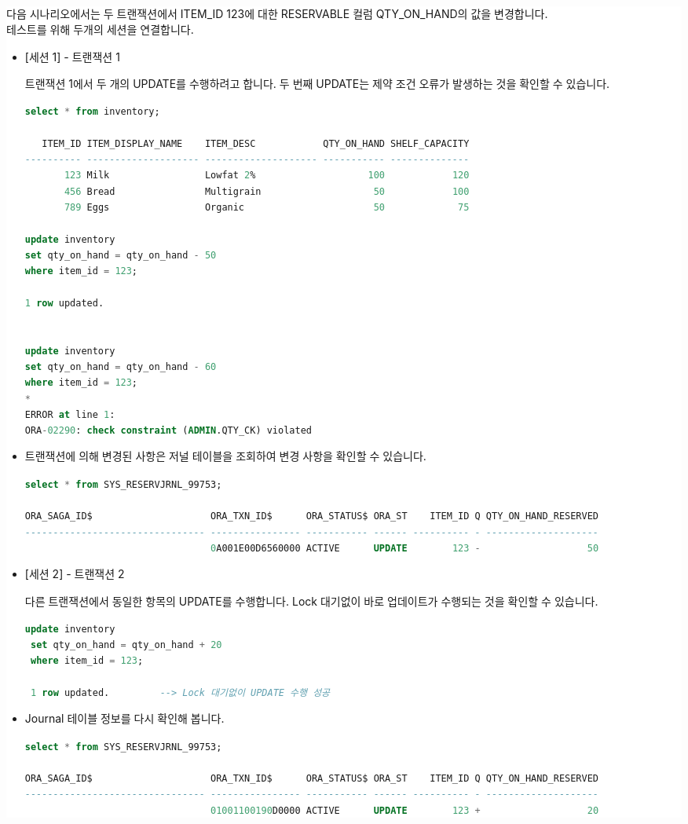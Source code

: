 다음 시나리오에서는 두 트랜잭션에서 ITEM_ID 123에 대한 RESERVABLE 컬럼 QTY_ON_HAND의 값을 변경합니다.  
테스트를 위해 두개의 세션을 연결합니다.
 
- [세션 1] - 트랜잭션 1

    트랜잭션 1에서 두 개의 UPDATE를 수행하려고 합니다. 두 번째 UPDATE는 제약 조건 오류가 발생하는 것을 확인할 수 있습니다.

    ```sql
    select * from inventory;

       ITEM_ID ITEM_DISPLAY_NAME    ITEM_DESC            QTY_ON_HAND SHELF_CAPACITY
    ---------- -------------------- -------------------- ----------- --------------
           123 Milk                 Lowfat 2%                    100            120
           456 Bread                Multigrain                    50            100
           789 Eggs                 Organic                       50             75

    update inventory
    set qty_on_hand = qty_on_hand - 50
    where item_id = 123;

    1 row updated.


    update inventory 
    set qty_on_hand = qty_on_hand - 60 
    where item_id = 123;
    *
    ERROR at line 1:
    ORA-02290: check constraint (ADMIN.QTY_CK) violated
    ```

- 트랜잭션에 의해 변경된 사항은 저널 테이블을 조회하여 변경 사항을 확인할 수 있습니다.
    ```sql
    select * from SYS_RESERVJRNL_99753;

    ORA_SAGA_ID$                     ORA_TXN_ID$      ORA_STATUS$ ORA_ST    ITEM_ID Q QTY_ON_HAND_RESERVED
    -------------------------------- ---------------- ----------- ------ ---------- - --------------------
                                     0A001E00D6560000 ACTIVE      UPDATE        123 -                   50
    ```

- [세션 2] - 트랜잭션 2  
  
    다른 트랜잭션에서 동일한 항목의 UPDATE를 수행합니다.  Lock 대기없이 바로 업데이트가 수행되는 것을 확인할 수 있습니다.
    ```sql
    update inventory
     set qty_on_hand = qty_on_hand + 20
     where item_id = 123;

     1 row updated.         --> Lock 대기없이 UPDATE 수행 성공
    ```

- Journal 테이블 정보를 다시 확인해 봅니다. 
    ```sql
    select * from SYS_RESERVJRNL_99753;

    ORA_SAGA_ID$                     ORA_TXN_ID$      ORA_STATUS$ ORA_ST    ITEM_ID Q QTY_ON_HAND_RESERVED
    -------------------------------- ---------------- ----------- ------ ---------- - --------------------
                                     01001100190D0000 ACTIVE      UPDATE        123 +                   20
    ```
